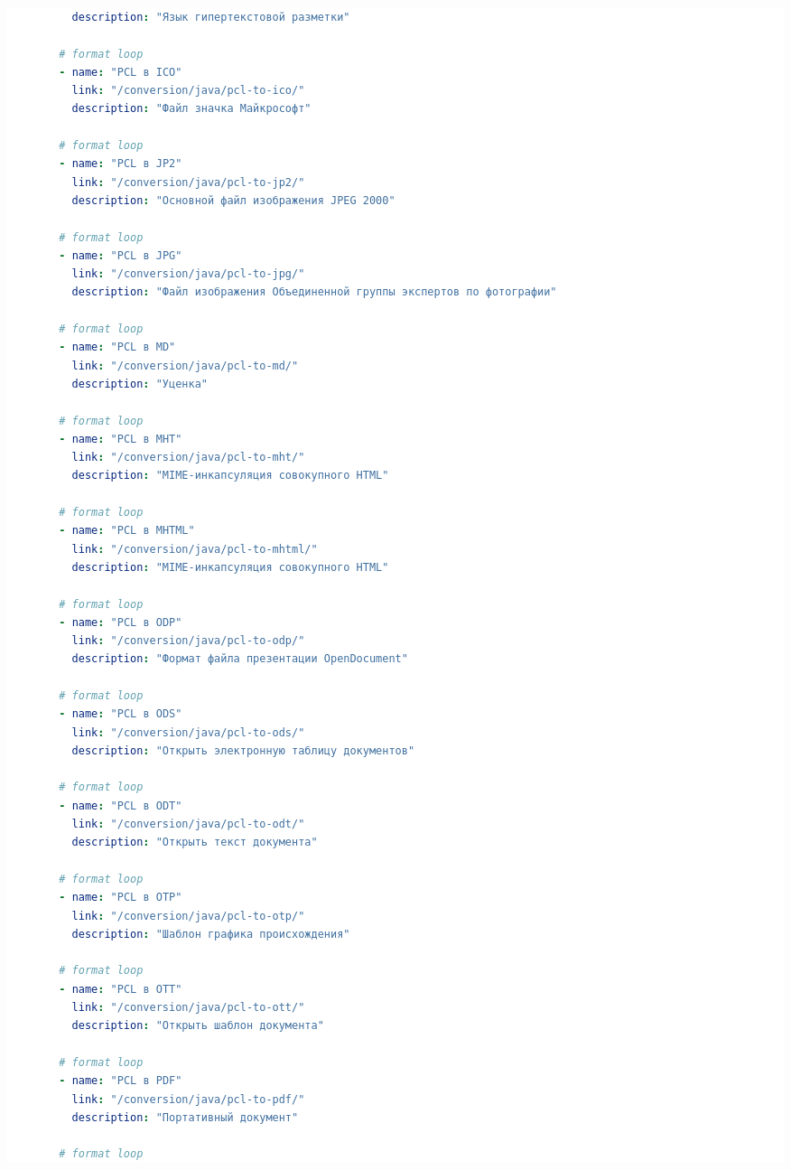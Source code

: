 ```yaml
          description: "Язык гипертекстовой разметки"

        # format loop
        - name: "PCL в ICO"
          link: "/conversion/java/pcl-to-ico/"
          description: "Файл значка Майкрософт"

        # format loop
        - name: "PCL в JP2"
          link: "/conversion/java/pcl-to-jp2/"
          description: "Основной файл изображения JPEG 2000"

        # format loop
        - name: "PCL в JPG"
          link: "/conversion/java/pcl-to-jpg/"
          description: "Файл изображения Объединенной группы экспертов по фотографии"

        # format loop
        - name: "PCL в MD"
          link: "/conversion/java/pcl-to-md/"
          description: "Уценка"

        # format loop
        - name: "PCL в MHT"
          link: "/conversion/java/pcl-to-mht/"
          description: "MIME-инкапсуляция совокупного HTML"

        # format loop
        - name: "PCL в MHTML"
          link: "/conversion/java/pcl-to-mhtml/"
          description: "MIME-инкапсуляция совокупного HTML"

        # format loop
        - name: "PCL в ODP"
          link: "/conversion/java/pcl-to-odp/"
          description: "Формат файла презентации OpenDocument"

        # format loop
        - name: "PCL в ODS"
          link: "/conversion/java/pcl-to-ods/"
          description: "Открыть электронную таблицу документов"

        # format loop
        - name: "PCL в ODT"
          link: "/conversion/java/pcl-to-odt/"
          description: "Открыть текст документа"

        # format loop
        - name: "PCL в OTP"
          link: "/conversion/java/pcl-to-otp/"
          description: "Шаблон графика происхождения"

        # format loop
        - name: "PCL в OTT"
          link: "/conversion/java/pcl-to-ott/"
          description: "Открыть шаблон документа"

        # format loop
        - name: "PCL в PDF"
          link: "/conversion/java/pcl-to-pdf/"
          description: "Портативный документ"

        # format loop
```